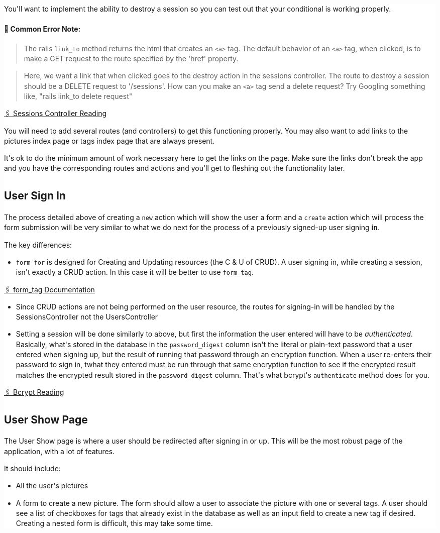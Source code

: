 You'll want to implement the ability to destroy a session so you can test out that your conditional is working properly.

#### 🔎 Common Error Note:
> The rails `link_to` method returns the html that creates an `<a>` tag.  The default behavior of an `<a>` tag, when clicked, is to make a GET request to the route specified by the 'href' property.

> Here, we want a link that when clicked goes to the destroy action in the sessions controller. The route to destroy a session should be a DELETE request to '/sessions'. How can you make an `<a>` tag send a delete request?  Try Googling something like, "rails link_to delete request"  

[🖇️ Sessions Controller Reading](https://github.com/learn-co-curriculum/sessions_controller_readme)

You will need to add several routes (and controllers) to get this functioning properly. You may also want to add links to the pictures index page or tags index page that are always present.

It's ok to do the minimum amount of work necessary here to get the links on the page.  Make sure the links don't break the app and you have the corresponding routes and actions and you'll get to fleshing out the functionality later.

## User Sign In

The process detailed above of creating a `new` action which will show the user a form and a `create` action which will process the form submission will be very similar to what we do next for the process of a previously signed-up user signing **in**.

The key differences:
 - `form_for` is designed for Creating and Updating resources (the C & U of CRUD). A user signing in, while creating a session, isn't exactly a CRUD action.  In this case it will be better to use `form_tag`.

 [🖇️ form_tag Documentation](https://apidock.com/rails/ActionView/Helpers/FormTagHelper/form_tag)

 - Since CRUD actions are not being performed on the user resource, the routes for signing-in will be handled by the SessionsController not the UsersController

 - Setting a session will be done similarly to above, but first the information the user entered will have to be *authenticated*.  Basically, what's stored in the database in the `password_digest` column isn't the literal or plain-text password that a user entered when signing up, but the result of running that password through an encryption function. When a user re-enters their password to sign in, twhat they entered must be run through that same encryption function to see if the encrypted result matches the encrypted result stored in the `password_digest` column.  That's what bcrypt's `authenticate` method does for you.

 [🖇️ Bcrypt Reading](https://github.com/learn-co-curriculum/has_secure_password_readme)

## User Show Page

The User Show page is where a user should be redirected after signing in or up. This will be the most robust page of the application, with a lot of features.

It should include:

- All the user's pictures

- A form to create a new picture. The form should allow a user to associate the picture with one or several tags. A user should see a  list of checkboxes for tags that already exist in the database as well as an input field to create a new tag if desired. Creating a nested form is difficult, this may take some time.
